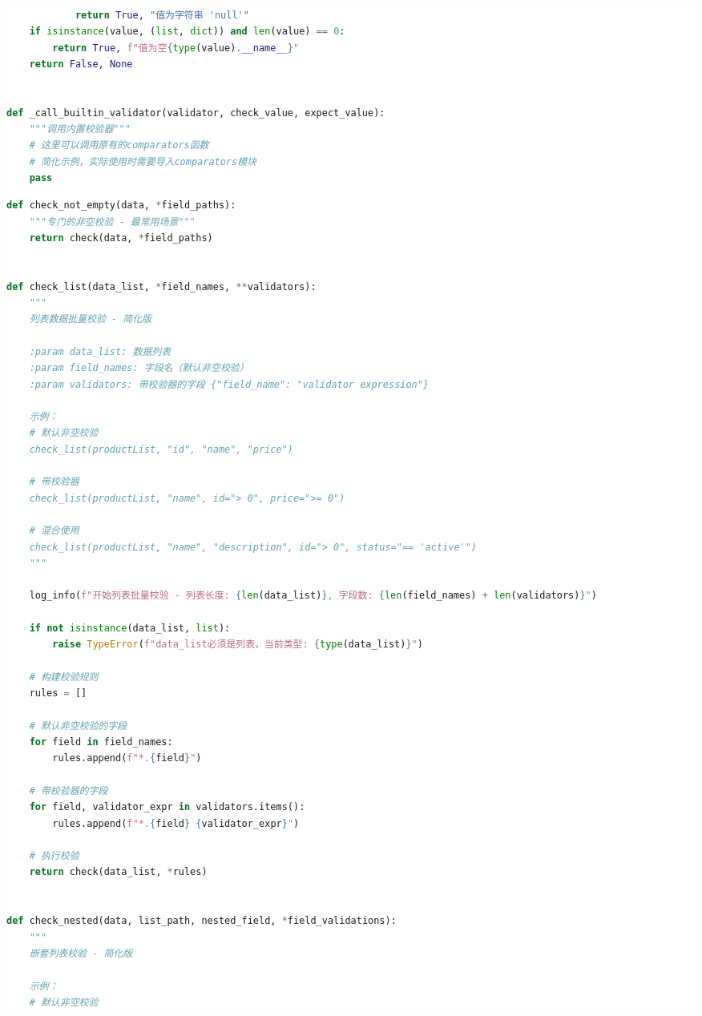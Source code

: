 ```python
            return True, "值为字符串 'null'"
    if isinstance(value, (list, dict)) and len(value) == 0:
        return True, f"值为空{type(value).__name__}"
    return False, None


def _call_builtin_validator(validator, check_value, expect_value):
    """调用内置校验器"""
    # 这里可以调用原有的comparators函数
    # 简化示例，实际使用时需要导入comparators模块
    pass
```

```python
def check_not_empty(data, *field_paths):
    """专门的非空校验 - 最常用场景"""
    return check(data, *field_paths)


def check_list(data_list, *field_names, **validators):
    """
    列表数据批量校验 - 简化版
    
    :param data_list: 数据列表
    :param field_names: 字段名（默认非空校验）
    :param validators: 带校验器的字段 {"field_name": "validator expression"}
    
    示例：
    # 默认非空校验
    check_list(productList, "id", "name", "price")
    
    # 带校验器
    check_list(productList, "name", id="> 0", price=">= 0")
    
    # 混合使用
    check_list(productList, "name", "description", id="> 0", status="== 'active'")
    """
    
    log_info(f"开始列表批量校验 - 列表长度: {len(data_list)}, 字段数: {len(field_names) + len(validators)}")
    
    if not isinstance(data_list, list):
        raise TypeError(f"data_list必须是列表，当前类型: {type(data_list)}")
    
    # 构建校验规则
    rules = []
    
    # 默认非空校验的字段
    for field in field_names:
        rules.append(f"*.{field}")
    
    # 带校验器的字段
    for field, validator_expr in validators.items():
        rules.append(f"*.{field} {validator_expr}")
    
    # 执行校验
    return check(data_list, *rules)


def check_nested(data, list_path, nested_field, *field_validations):
    """
    嵌套列表校验 - 简化版
    
    示例：
    # 默认非空校验
```